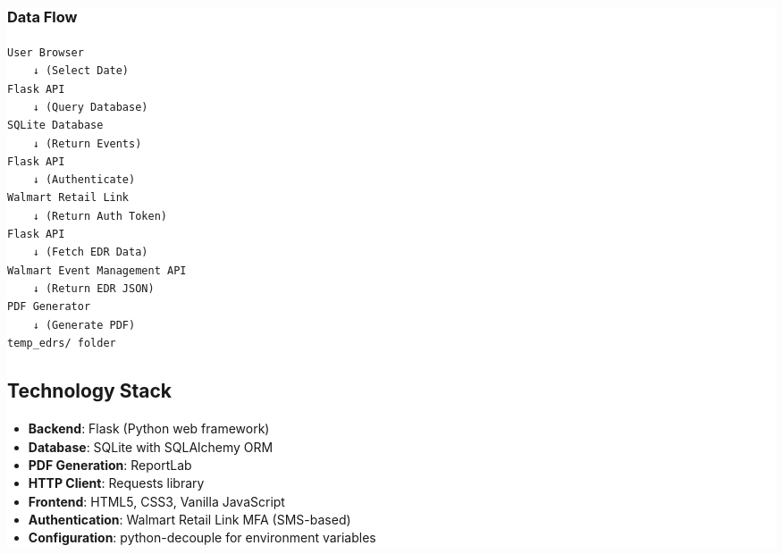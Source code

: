 ### Data Flow

```
User Browser
    ↓ (Select Date)
Flask API
    ↓ (Query Database)
SQLite Database
    ↓ (Return Events)
Flask API
    ↓ (Authenticate)
Walmart Retail Link
    ↓ (Return Auth Token)
Flask API
    ↓ (Fetch EDR Data)
Walmart Event Management API
    ↓ (Return EDR JSON)
PDF Generator
    ↓ (Generate PDF)
temp_edrs/ folder
```

## Technology Stack

- **Backend**: Flask (Python web framework)
- **Database**: SQLite with SQLAlchemy ORM
- **PDF Generation**: ReportLab
- **HTTP Client**: Requests library
- **Frontend**: HTML5, CSS3, Vanilla JavaScript
- **Authentication**: Walmart Retail Link MFA (SMS-based)
- **Configuration**: python-decouple for environment variables
